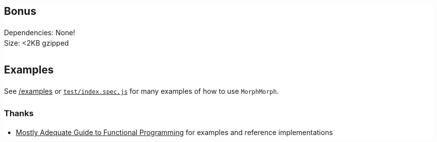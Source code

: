 ## Bonus
Dependencies: None!<br>
Size: <2KB gzipped

## Examples
See [/examples](https://github.com/mfix22/morphmorph/tree/master/examples) or [`test/index.spec.js`](https://github.com/mfix22/morphmorph/tree/master/test/index.spec.js) for many examples of how to use `MorphMorph`.

### Thanks
* [Mostly Adequate Guide to Functional Programming](https://mostly-adequate.gitbooks.io/) for examples and reference implementations
